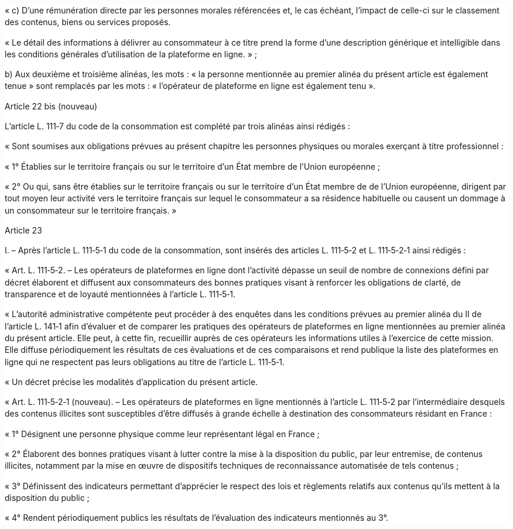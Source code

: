 « c) D’une rémunération directe par les personnes morales référencées et, le cas échéant, l’impact de celle-ci sur le classement des contenus, biens ou services proposés. 

« Le détail des informations à délivrer au consommateur à ce titre prend la forme d’une description générique et intelligible dans les conditions générales d’utilisation de la plateforme en ligne. » ;

b) Aux deuxième et troisième alinéas, les mots : « la personne mentionnée au premier alinéa du présent article est également tenue » sont remplacés par les mots : « l’opérateur de plateforme en ligne est également tenu ».

Article 22 bis (nouveau)

L’article L. 111‑7 du code de la consommation est complété par trois alinéas ainsi rédigés :

« Sont soumises aux obligations prévues au présent chapitre les personnes physiques ou morales exerçant à titre professionnel :

« 1° Établies sur le territoire français ou sur le territoire d’un État membre de l’Union européenne ;

« 2° Ou qui, sans être établies sur le territoire français ou sur le territoire d’un État membre de de l’Union européenne, dirigent par tout moyen leur activité vers le territoire français sur lequel le consommateur a sa résidence habituelle ou causent un dommage à un consommateur sur le territoire français. »

Article 23

I. – Après l’article L. 111‑5‑1 du code de la consommation, sont insérés des articles L. 111‑5‑2 et L. 111‑5‑2‑1 ainsi rédigés :

« Art. L. 111‑5‑2. – Les opérateurs de plateformes en ligne dont l’activité dépasse un seuil de nombre de connexions défini par décret élaborent et diffusent aux consommateurs des bonnes pratiques visant à renforcer les obligations de clarté, de transparence et de loyauté mentionnées à l’article L. 111‑5‑1.

« L’autorité administrative compétente peut procéder à des enquêtes dans les conditions prévues au premier alinéa du II de l’article L. 141‑1 afin d’évaluer et de comparer les pratiques des opérateurs de plateformes en ligne mentionnées au premier alinéa du présent article. Elle peut, à cette fin, recueillir auprès de ces opérateurs les informations utiles à l’exercice de cette mission. Elle diffuse périodiquement les résultats de ces évaluations et de ces comparaisons et rend publique la liste des plateformes en ligne qui ne respectent pas leurs obligations au titre de l’article L. 111‑5‑1.

« Un décret précise les modalités d’application du présent article.

« Art. L. 111‑5‑2‑1 (nouveau). – Les opérateurs de plateformes en ligne mentionnés à l’article L. 111‑5‑2 par l’intermédiaire desquels des contenus illicites sont susceptibles d’être diffusés à grande échelle à destination des consommateurs résidant en France :

« 1° Désignent une personne physique comme leur représentant légal en France ;

« 2° Élaborent des bonnes pratiques visant à lutter contre la mise à la disposition du public, par leur entremise, de contenus illicites, notamment par la mise en œuvre de dispositifs techniques de reconnaissance automatisée de tels contenus ;

« 3° Définissent des indicateurs permettant d’apprécier le respect des lois et règlements relatifs aux contenus qu’ils mettent à la disposition du public ;

« 4° Rendent périodiquement publics les résultats de l’évaluation des indicateurs mentionnés au 3°.
